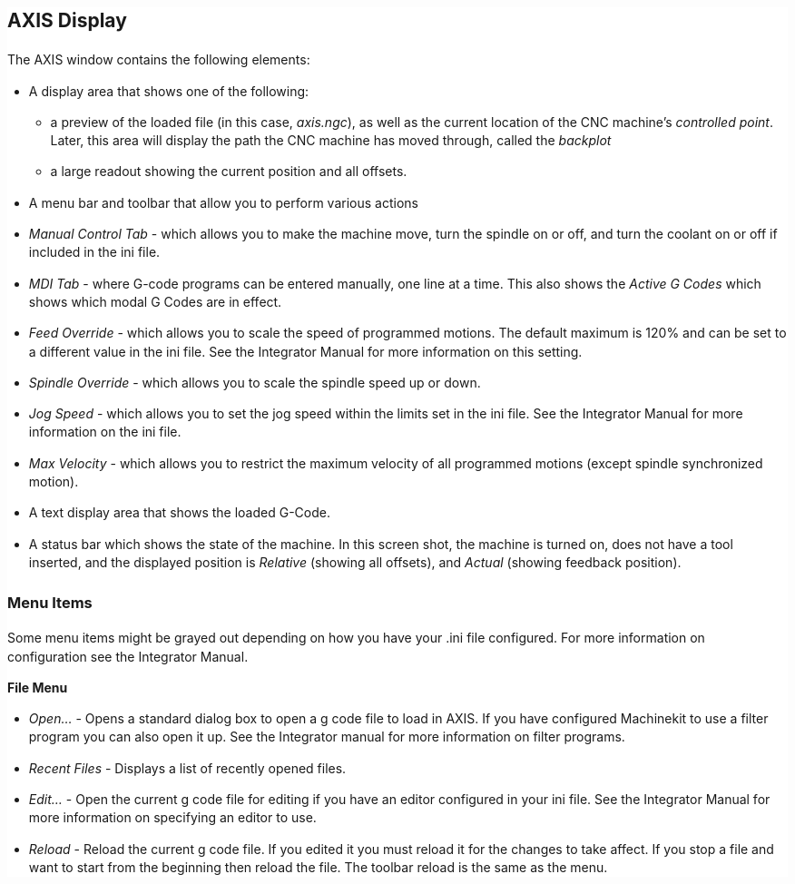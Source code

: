AXIS Display
------------

The AXIS window contains the following elements:

-   A display area that shows one of the following:

    -   a preview of the loaded file (in this case, *axis.ngc*), as well as the current location of the CNC machine’s *controlled point*. Later, this area will display the path the CNC machine has moved through, called the *backplot*

    -   a large readout showing the current position and all offsets.

-   A menu bar and toolbar that allow you to perform various actions

-   *Manual Control Tab* - which allows you to make the machine move, turn the spindle on or off, and turn the coolant on or off if included in the ini file.

-   *MDI Tab* - where G-code programs can be entered manually, one line at a time. This also shows the *Active G Codes* which shows which modal G Codes are in effect.

-   *Feed Override* - which allows you to scale the speed of programmed motions. The default maximum is 120% and can be set to a different value in the ini file. See the Integrator Manual for more information on this setting.

-   *Spindle Override* - which allows you to scale the spindle speed up or down.

-   *Jog Speed* - which allows you to set the jog speed within the limits set in the ini file. See the Integrator Manual for more information on the ini file.

-   *Max Velocity* - which allows you to restrict the maximum velocity of all programmed motions (except spindle synchronized motion).

-   A text display area that shows the loaded G-Code.

-   A status bar which shows the state of the machine. In this screen shot, the machine is turned on, does not have a tool inserted, and the displayed position is *Relative* (showing all offsets), and *Actual* (showing feedback position).

### Menu Items

<span id="sec:axis-menu"></span>

Some menu items might be grayed out depending on how you have your .ini file configured. For more information on configuration see the Integrator Manual.

**File Menu**

-   *Open…* - Opens a standard dialog box to open a g code file to load in AXIS. If you have configured Machinekit to use a filter program you can also open it up. See the Integrator manual for more information on filter programs.

-   *Recent Files* - Displays a list of recently opened files.

-   *Edit…* - Open the current g code file for editing if you have an editor configured in your ini file. See the Integrator Manual for more information on specifying an editor to use.

-   *Reload* - Reload the current g code file. If you edited it you must reload it for the changes to take affect. If you stop a file and want to start from the beginning then reload the file. The toolbar reload is the same as the menu.
